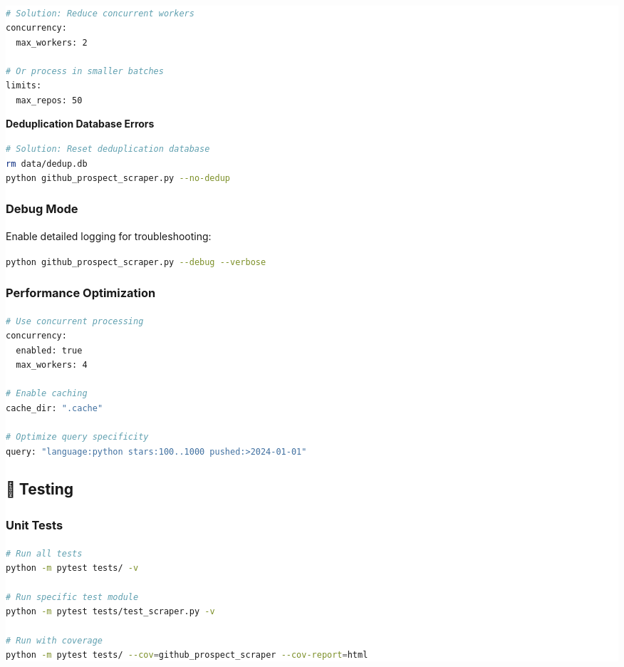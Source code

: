 ```bash
# Solution: Reduce concurrent workers
concurrency:
  max_workers: 2

# Or process in smaller batches
limits:
  max_repos: 50
```

**Deduplication Database Errors**

```bash
# Solution: Reset deduplication database
rm data/dedup.db
python github_prospect_scraper.py --no-dedup
```

### Debug Mode

Enable detailed logging for troubleshooting:

```bash
python github_prospect_scraper.py --debug --verbose
```

### Performance Optimization

```bash
# Use concurrent processing
concurrency:
  enabled: true
  max_workers: 4

# Enable caching
cache_dir: ".cache"

# Optimize query specificity
query: "language:python stars:100..1000 pushed:>2024-01-01"
```

## 🧪 Testing

### Unit Tests

```bash
# Run all tests
python -m pytest tests/ -v

# Run specific test module
python -m pytest tests/test_scraper.py -v

# Run with coverage
python -m pytest tests/ --cov=github_prospect_scraper --cov-report=html
```

